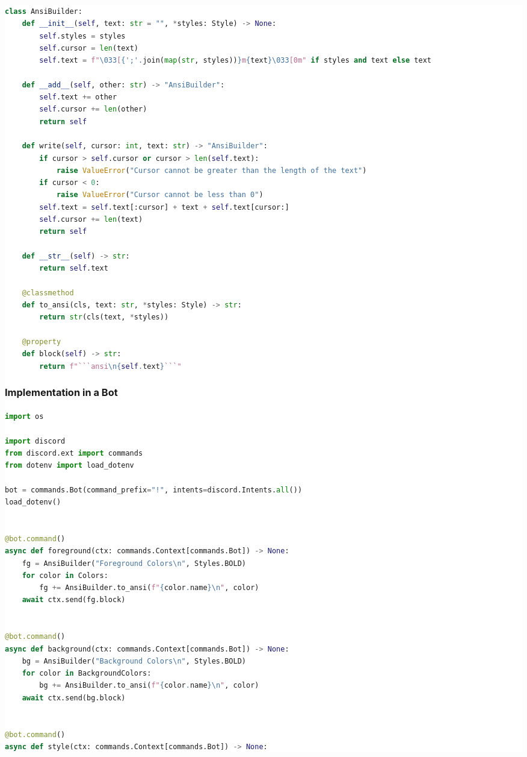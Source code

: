 ```python
class AnsiBuilder:
    def __init__(self, text: str = "", *styles: Style) -> None:
        self.styles = styles
        self.cursor = len(text)
        self.text = f"\033[{';'.join(map(str, styles))}m{text}\033[0m" if styles and text else text

    def __add__(self, other: str) -> "AnsiBuilder":
        self.text += other
        self.cursor += len(other)
        return self

    def write(self, cursor: int, text: str) -> "AnsiBuilder":
        if cursor > self.cursor or cursor > len(self.text):
            raise ValueError("Cursor cannot be greater than the length of the text")
        if cursor < 0:
            raise ValueError("Cursor cannot be less than 0")
        self.text = self.text[:cursor] + text + self.text[cursor:]
        self.cursor += len(text)
        return self

    def __str__(self) -> str:
        return self.text

    @classmethod
    def to_ansi(cls, text: str, *styles: Style) -> str:
        return str(cls(text, *styles))

    @property
    def block(self) -> str:
        return f"```ansi\n{self.text}```"
```

### Implementation in a Bot

```python
import os

import discord
from discord.ext import commands
from dotenv import load_dotenv

bot = commands.Bot(command_prefix="!", intents=discord.Intents.all())
load_dotenv()


@bot.command()
async def foreground(ctx: commands.Context[commands.Bot]) -> None:
    fg = AnsiBuilder("Foreground Colors\n", Styles.BOLD)
    for color in Colors:
        fg += AnsiBuilder.to_ansi(f"{color.name}\n", color)
    await ctx.send(fg.block)


@bot.command()
async def background(ctx: commands.Context[commands.Bot]) -> None:
    bg = AnsiBuilder("Background Colors\n", Styles.BOLD)
    for color in BackgroundColors:
        bg += AnsiBuilder.to_ansi(f"{color.name}\n", color)
    await ctx.send(bg.block)


@bot.command()
async def style(ctx: commands.Context[commands.Bot]) -> None:
```